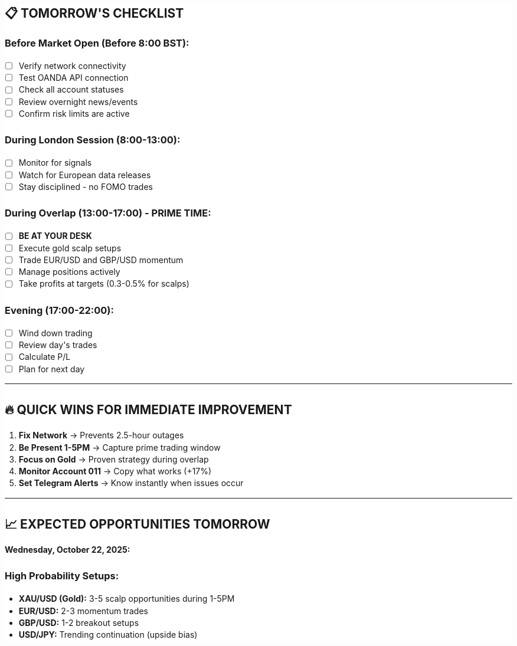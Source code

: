 ## 📋 **TOMORROW'S CHECKLIST**

### **Before Market Open (Before 8:00 BST):**
- [ ] Verify network connectivity
- [ ] Test OANDA API connection
- [ ] Check all account statuses
- [ ] Review overnight news/events
- [ ] Confirm risk limits are active

### **During London Session (8:00-13:00):**
- [ ] Monitor for signals
- [ ] Watch for European data releases
- [ ] Stay disciplined - no FOMO trades

### **During Overlap (13:00-17:00) - PRIME TIME:**
- [ ] **BE AT YOUR DESK**
- [ ] Execute gold scalp setups
- [ ] Trade EUR/USD and GBP/USD momentum
- [ ] Manage positions actively
- [ ] Take profits at targets (0.3-0.5% for scalps)

### **Evening (17:00-22:00):**
- [ ] Wind down trading
- [ ] Review day's trades
- [ ] Calculate P/L
- [ ] Plan for next day

---

## 🔥 **QUICK WINS FOR IMMEDIATE IMPROVEMENT**

1. **Fix Network** → Prevents 2.5-hour outages
2. **Be Present 1-5PM** → Capture prime trading window
3. **Focus on Gold** → Proven strategy during overlap
4. **Monitor Account 011** → Copy what works (+17%)
5. **Set Telegram Alerts** → Know instantly when issues occur

---

## 📈 **EXPECTED OPPORTUNITIES TOMORROW**

**Wednesday, October 22, 2025:**

### **High Probability Setups:**
- **XAU/USD (Gold):** 3-5 scalp opportunities during 1-5PM
- **EUR/USD:** 2-3 momentum trades
- **GBP/USD:** 1-2 breakout setups
- **USD/JPY:** Trending continuation (upside bias)
